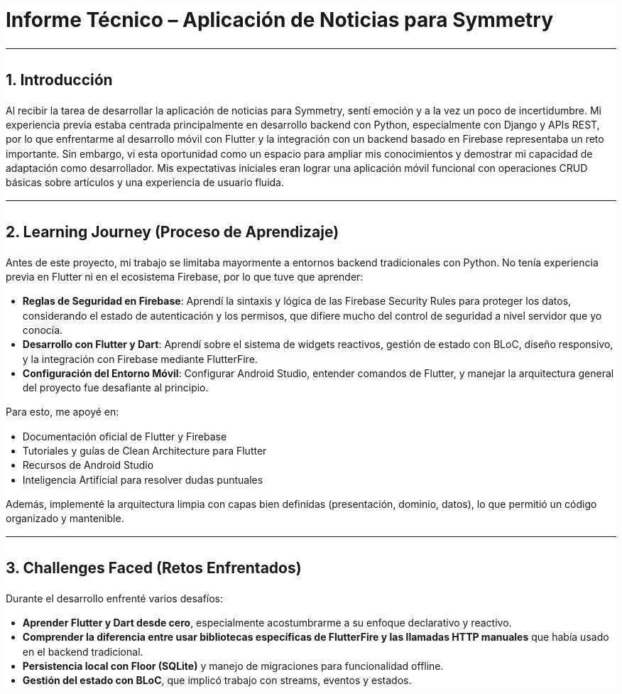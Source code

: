 # Informe Técnico – Aplicación de Noticias para Symmetry

---

## 1. Introducción

Al recibir la tarea de desarrollar la aplicación de noticias para Symmetry, sentí emoción y a la vez un poco de incertidumbre. Mi experiencia previa estaba centrada principalmente en desarrollo backend con Python, especialmente con Django y APIs REST, por lo que enfrentarme al desarrollo móvil con Flutter y la integración con un backend basado en Firebase representaba un reto importante. Sin embargo, vi esta oportunidad como un espacio para ampliar mis conocimientos y demostrar mi capacidad de adaptación como desarrollador. Mis expectativas iniciales eran lograr una aplicación móvil funcional con operaciones CRUD básicas sobre artículos y una experiencia de usuario fluida.

---

## 2. Learning Journey (Proceso de Aprendizaje)

Antes de este proyecto, mi trabajo se limitaba mayormente a entornos backend tradicionales con Python. No tenía experiencia previa en Flutter ni en el ecosistema Firebase, por lo que tuve que aprender:

* **Reglas de Seguridad en Firebase**: Aprendí la sintaxis y lógica de las Firebase Security Rules para proteger los datos, considerando el estado de autenticación y los permisos, que difiere mucho del control de seguridad a nivel servidor que yo conocía.
* **Desarrollo con Flutter y Dart**: Aprendí sobre el sistema de widgets reactivos, gestión de estado con BLoC, diseño responsivo, y la integración con Firebase mediante FlutterFire.
* **Configuración del Entorno Móvil**: Configurar Android Studio, entender comandos de Flutter, y manejar la arquitectura general del proyecto fue desafiante al principio.

Para esto, me apoyé en:

* Documentación oficial de Flutter y Firebase
* Tutoriales y guías de Clean Architecture para Flutter
* Recursos de Android Studio
* Inteligencia Artificial para resolver dudas puntuales

Además, implementé la arquitectura limpia con capas bien definidas (presentación, dominio, datos), lo que permitió un código organizado y mantenible.

---

## 3. Challenges Faced (Retos Enfrentados)

Durante el desarrollo enfrenté varios desafíos:

* **Aprender Flutter y Dart desde cero**, especialmente acostumbrarme a su enfoque declarativo y reactivo.
* **Comprender la diferencia entre usar bibliotecas específicas de FlutterFire y las llamadas HTTP manuales** que había usado en el backend tradicional.
* **Persistencia local con Floor (SQLite)** y manejo de migraciones para funcionalidad offline.
* **Gestión del estado con BLoC**, que implicó trabajo con streams, eventos y estados.
